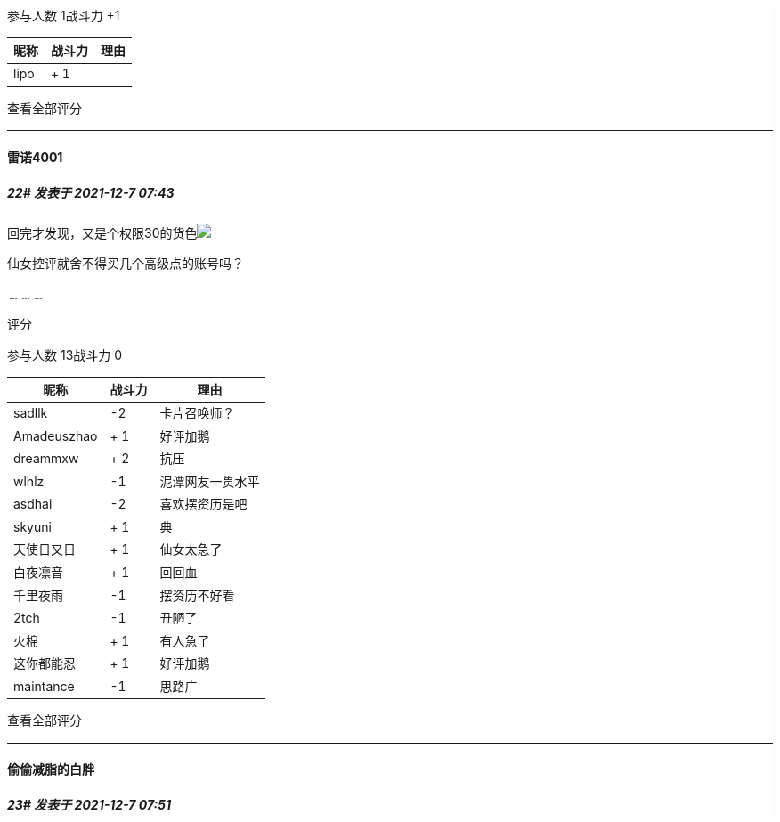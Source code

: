  参与人数 1战斗力 +1

|昵称|战斗力|理由|
|----|---|---|
| lipo| + 1||

查看全部评分

*****

####  雷诺4001  
##### 22#       发表于 2021-12-7 07:43

回完才发现，又是个权限30的货色<img src="https://static.saraba1st.com/image/smiley/face2017/048.png" referrerpolicy="no-referrer">

仙女控评就舍不得买几个高级点的账号吗？

﹍﹍﹍

评分

 参与人数 13战斗力 0

|昵称|战斗力|理由|
|----|---|---|
| sadllk|-2|卡片召唤师？|
| Amadeuszhao| + 1|好评加鹅|
| dreammxw| + 2|抗压|
| wlhlz|-1|泥潭网友一贯水平|
| asdhai|-2|喜欢摆资历是吧|
| skyuni| + 1|典|
| 天使日又日| + 1|仙女太急了|
| 白夜凛音| + 1|回回血|
| 千里夜雨|-1|摆资历不好看|
| 2tch|-1|丑陋了|
| 火棉| + 1|有人急了|
| 这你都能忍| + 1|好评加鹅|
| maintance|-1|思路广|

查看全部评分

*****

####  偷偷减脂的白胖  
##### 23#       发表于 2021-12-7 07:51
